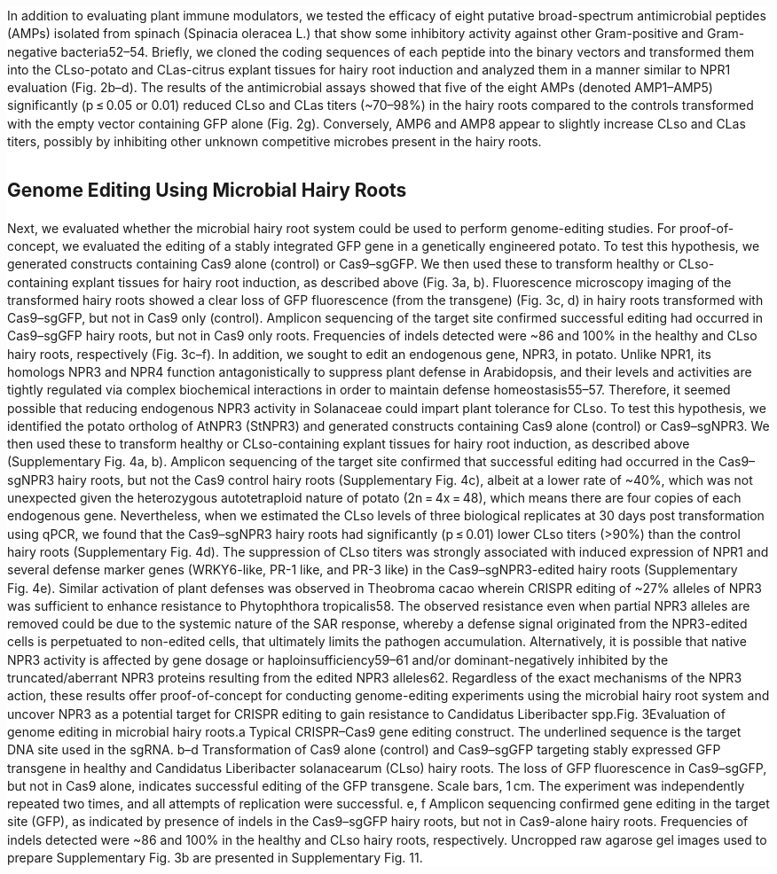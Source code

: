 In addition to evaluating plant immune modulators, we tested the efficacy of eight putative broad-spectrum antimicrobial peptides (AMPs) isolated from spinach (Spinacia oleracea L.) that show some inhibitory activity against other Gram-positive and Gram-negative bacteria52–54. Briefly, we cloned the coding sequences of each peptide into the binary vectors and transformed them into the CLso-potato and CLas-citrus explant tissues for hairy root induction and analyzed them in a manner similar to NPR1 evaluation (Fig. 2b–d). The results of the antimicrobial assays showed that five of the eight AMPs (denoted AMP1–AMP5) significantly (p ≤ 0.05 or 0.01) reduced CLso and CLas titers (~70–98%) in the hairy roots compared to the controls transformed with the empty vector containing GFP alone (Fig. 2g). Conversely, AMP6 and AMP8 appear to slightly increase CLso and CLas titers, possibly by inhibiting other unknown competitive microbes present in the hairy roots.

## Genome Editing Using Microbial Hairy Roots

Next, we evaluated whether the microbial hairy root system could be used to perform genome-editing studies. For proof-of-concept, we evaluated the editing of a stably integrated GFP gene in a genetically engineered potato. To test this hypothesis, we generated constructs containing Cas9 alone (control) or Cas9–sgGFP. We then used these to transform healthy or CLso-containing explant tissues for hairy root induction, as described above (Fig. 3a, b). Fluorescence microscopy imaging of the transformed hairy roots showed a clear loss of GFP fluorescence (from the transgene) (Fig. 3c, d) in hairy roots transformed with Cas9–sgGFP, but not in Cas9 only (control). Amplicon sequencing of the target site confirmed successful editing had occurred in Cas9–sgGFP hairy roots, but not in Cas9 only roots. Frequencies of indels detected were ~86 and 100% in the healthy and CLso hairy roots, respectively (Fig. 3c–f). In addition, we sought to edit an endogenous gene, NPR3, in potato. Unlike NPR1, its homologs NPR3 and NPR4 function antagonistically to suppress plant defense in Arabidopsis, and their levels and activities are tightly regulated via complex biochemical interactions in order to maintain defense homeostasis55–57. Therefore, it seemed possible that reducing endogenous NPR3 activity in Solanaceae could impart plant tolerance for CLso. To test this hypothesis, we identified the potato ortholog of AtNPR3 (StNPR3) and generated constructs containing Cas9 alone (control) or Cas9–sgNPR3. We then used these to transform healthy or CLso-containing explant tissues for hairy root induction, as described above (Supplementary Fig. 4a, b). Amplicon sequencing of the target site confirmed that successful editing had occurred in the Cas9–sgNPR3 hairy roots, but not the Cas9 control hairy roots (Supplementary Fig. 4c), albeit at a lower rate of ~40%, which was not unexpected given the heterozygous autotetraploid nature of potato (2n = 4x = 48), which means there are four copies of each endogenous gene. Nevertheless, when we estimated the CLso levels of three biological replicates at 30 days post transformation using qPCR, we found that the Cas9–sgNPR3 hairy roots had significantly (p ≤ 0.01) lower CLso titers (>90%) than the control hairy roots (Supplementary Fig. 4d). The suppression of CLso titers was strongly associated with induced expression of NPR1 and several defense marker genes (WRKY6-like, PR-1 like, and PR-3 like) in the Cas9–sgNPR3-edited hairy roots (Supplementary Fig. 4e). Similar activation of plant defenses was observed in Theobroma cacao wherein CRISPR editing of ~27% alleles of NPR3 was sufficient to enhance resistance to Phytophthora tropicalis58. The observed resistance even when partial NPR3 alleles are removed could be due to the systemic nature of the SAR response, whereby a defense signal originated from the NPR3-edited cells is perpetuated to non-edited cells, that ultimately limits the pathogen accumulation. Alternatively, it is possible that native NPR3 activity is affected by gene dosage or haploinsufficiency59–61 and/or dominant-negatively inhibited by the truncated/aberrant NPR3 proteins resulting from the edited NPR3 alleles62. Regardless of the exact mechanisms of the NPR3 action, these results offer proof-of-concept for conducting genome-editing experiments using the microbial hairy root system and uncover NPR3 as a potential target for CRISPR editing to gain resistance to Candidatus Liberibacter spp.Fig. 3Evaluation of genome editing in microbial hairy roots.a Typical CRISPR–Cas9 gene editing construct. The underlined sequence is the target DNA site used in the sgRNA. b–d Transformation of Cas9 alone (control) and Cas9–sgGFP targeting stably expressed GFP transgene in healthy and Candidatus Liberibacter solanacearum (CLso) hairy roots. The loss of GFP fluorescence in Cas9–sgGFP, but not in Cas9 alone, indicates successful editing of the GFP transgene. Scale bars, 1 cm. The experiment was independently repeated two times, and all attempts of replication were successful. e, f Amplicon sequencing confirmed gene editing in the target site (GFP), as indicated by presence of indels in the Cas9–sgGFP hairy roots, but not in Cas9-alone hairy roots. Frequencies of indels detected were ~86 and 100% in the healthy and CLso hairy roots, respectively. Uncropped raw agarose gel images used to prepare Supplementary Fig. 3b are presented in Supplementary Fig. 11.
